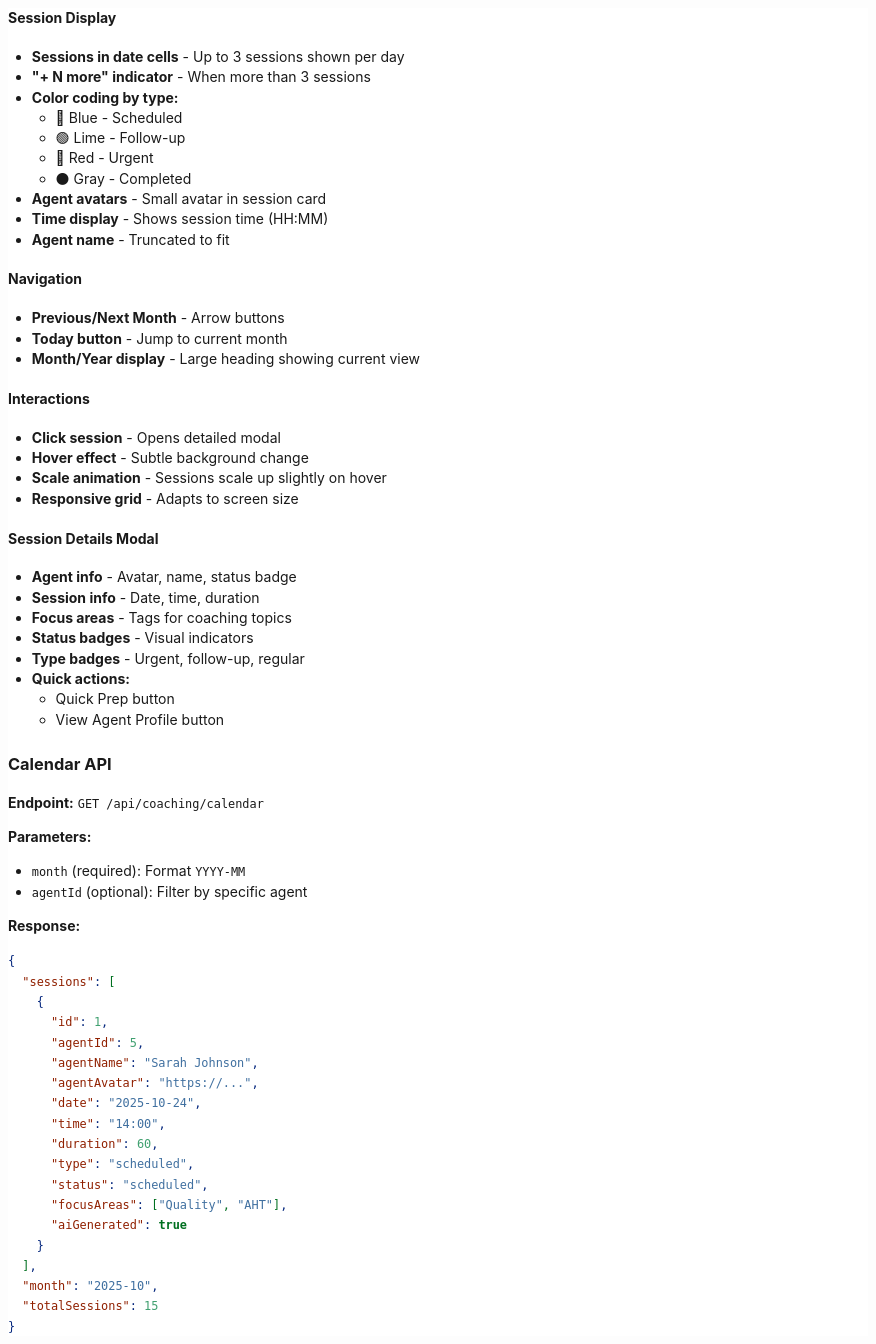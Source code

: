 #### Session Display
- **Sessions in date cells** - Up to 3 sessions shown per day
- **"+ N more" indicator** - When more than 3 sessions
- **Color coding by type:**
  - 🔵 Blue - Scheduled
  - 🟢 Lime - Follow-up
  - 🔴 Red - Urgent
  - ⚫ Gray - Completed
- **Agent avatars** - Small avatar in session card
- **Time display** - Shows session time (HH:MM)
- **Agent name** - Truncated to fit

#### Navigation
- **Previous/Next Month** - Arrow buttons
- **Today button** - Jump to current month
- **Month/Year display** - Large heading showing current view

#### Interactions
- **Click session** - Opens detailed modal
- **Hover effect** - Subtle background change
- **Scale animation** - Sessions scale up slightly on hover
- **Responsive grid** - Adapts to screen size

#### Session Details Modal
- **Agent info** - Avatar, name, status badge
- **Session info** - Date, time, duration
- **Focus areas** - Tags for coaching topics
- **Status badges** - Visual indicators
- **Type badges** - Urgent, follow-up, regular
- **Quick actions:**
  - Quick Prep button
  - View Agent Profile button

### Calendar API

**Endpoint:** `GET /api/coaching/calendar`

**Parameters:**
- `month` (required): Format `YYYY-MM`
- `agentId` (optional): Filter by specific agent

**Response:**
```json
{
  "sessions": [
    {
      "id": 1,
      "agentId": 5,
      "agentName": "Sarah Johnson",
      "agentAvatar": "https://...",
      "date": "2025-10-24",
      "time": "14:00",
      "duration": 60,
      "type": "scheduled",
      "status": "scheduled",
      "focusAreas": ["Quality", "AHT"],
      "aiGenerated": true
    }
  ],
  "month": "2025-10",
  "totalSessions": 15
}
```
